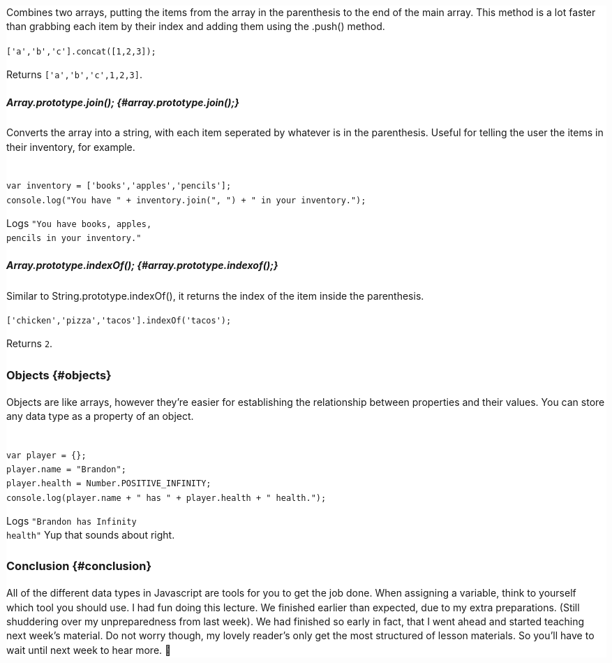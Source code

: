 Combines two arrays, putting the items from the array in the parenthesis to the end of the main array. This method is a lot faster than grabbing each item by their index and adding them using the .push() method.

<pre><code class="language-javascript">['a','b','c'].concat([1,2,3]);</code></pre>

Returns <code class="language-javascript">['a','b','c',1,2,3]</code>.

##### <a href="#array.prototype.join();" name="array.prototype.join();"></a>Array.prototype.join(); {#array.prototype.join();}

Converts the array into a string, with each item seperated by whatever is in the parenthesis. Useful for telling the user the items in their inventory, for example.

<pre><code class="language-javascript">
var inventory = ['books','apples','pencils'];
console.log("You have " + inventory.join(", ") + " in your inventory.");
</code></pre>

Logs <code class="language-javascript">"You have books, apples, pencils in your inventory."</code>

##### <a href="#array.prototype.indexof();" name="array.prototype.indexof();"></a>Array.prototype.indexOf(); {#array.prototype.indexof();}

Similar to String.prototype.indexOf(), it returns the index of the item inside the parenthesis.

<pre><code class="language-javascript">['chicken','pizza','tacos'].indexOf('tacos');</code></pre>

Returns <code class="language-javascript">2</code>.

### <a href="#objects" name="objects"></a>Objects {#objects}

Objects are like arrays, however they’re easier for establishing the relationship between properties and their values. You can store any data type as a property of an object.

<pre><code class="language-javascript">
var player = {};
player.name = "Brandon";
player.health = Number.POSITIVE_INFINITY;
console.log(player.name + " has " + player.health + " health.");
</code></pre>

Logs <code class="language-javascript">"Brandon has Infinity health"</code> Yup that sounds about right.

### <a href="#conclusion" name="conclusion"></a>Conclusion {#conclusion}

All of the different data types in Javascript are tools for you to get the job done. When assigning a variable, think to yourself which tool you should use. I had fun doing this lecture. We finished earlier than expected, due to my extra preparations. (Still shuddering over my unpreparedness from last week). We had finished so early in fact, that I went ahead and started teaching next week&#8217;s material. Do not worry though, my lovely reader&#8217;s only get the most structured of lesson materials. So you&#8217;ll have to wait until next week to hear more. 🙂